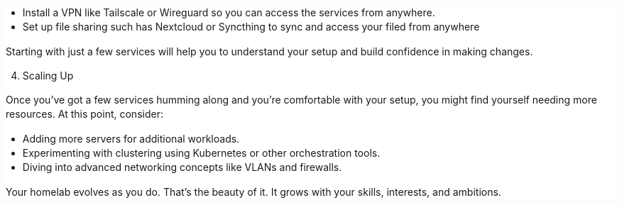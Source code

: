 - Install a VPN like Tailscale or Wireguard so you can access the services from anywhere.
- Set up file sharing such has Nextcloud or Syncthing to sync and access your filed from anywhere

Starting with just a few services will help you to understand your setup and build confidence in making changes.

4. Scaling Up

Once you’ve got a few services humming along and you’re comfortable with your setup, you might find yourself needing more resources. At this point, consider:

- Adding more servers for additional workloads.
- Experimenting with clustering using Kubernetes or other orchestration tools.
- Diving into advanced networking concepts like VLANs and firewalls.

Your homelab evolves as you do. That’s the beauty of it. It grows with your skills, interests, and ambitions.
